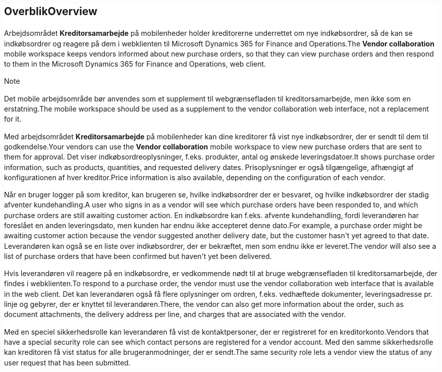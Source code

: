 ## <a name="overview"></a><span data-ttu-id="0b76c-110">Overblik</span><span class="sxs-lookup"><span data-stu-id="0b76c-110">Overview</span></span> 
<span data-ttu-id="0b76c-111">Arbejdsområdet **Kreditorsamarbejde** på mobilenheder holder kreditorerne underrettet om nye indkøbsordrer, så de kan se indkøbsordrer og reagere på dem i webklienten til Microsoft Dynamics 365 for Finance and Operations.</span><span class="sxs-lookup"><span data-stu-id="0b76c-111">The **Vendor collaboration** mobile workspace keeps vendors informed about new purchase orders, so that they can view purchase orders and then respond to them in the Microsoft Dynamics 365 for Finance and Operations, web client.</span></span> 

>[!NOTE]
> <span data-ttu-id="0b76c-112">Det mobile arbejdsområde bør anvendes som et supplement til webgrænsefladen til kreditorsamarbejde, men ikke som en erstatning.</span><span class="sxs-lookup"><span data-stu-id="0b76c-112">The mobile workspace should be used as a supplement to the vendor collaboration web interface, not a replacement for it.</span></span> 

<span data-ttu-id="0b76c-113">Med arbejdsområdet **Kreditorsamarbejde** på mobilenheder kan dine kreditorer få vist nye indkøbsordrer, der er sendt til dem til godkendelse.</span><span class="sxs-lookup"><span data-stu-id="0b76c-113">Your vendors can use the **Vendor collaboration** mobile workspace to view new purchase orders that are sent to them for approval.</span></span> <span data-ttu-id="0b76c-114">Det viser indkøbsordreoplysninger, f.eks. produkter, antal og ønskede leveringsdatoer.</span><span class="sxs-lookup"><span data-stu-id="0b76c-114">It shows purchase order information, such as products, quantities, and requested delivery dates.</span></span> <span data-ttu-id="0b76c-115">Prisoplysninger er også tilgængelige, afhængigt af konfigurationen af hver kreditor.</span><span class="sxs-lookup"><span data-stu-id="0b76c-115">Price information is also available, depending on the configuration of each vendor.</span></span> 

<span data-ttu-id="0b76c-116">Når en bruger logger på som kreditor, kan brugeren se, hvilke indkøbsordrer der er besvaret, og hvilke indkøbsordrer der stadig afventer kundehandling.</span><span class="sxs-lookup"><span data-stu-id="0b76c-116">A user who signs in as a vendor will see which purchase orders have been responded to, and which purchase orders are still awaiting customer action.</span></span> <span data-ttu-id="0b76c-117">En indkøbsordre kan f.eks. afvente kundehandling, fordi leverandøren har foreslået en anden leveringsdato, men kunden har endnu ikke accepteret denne dato.</span><span class="sxs-lookup"><span data-stu-id="0b76c-117">For example, a purchase order might be awaiting customer action because the vendor suggested another delivery date, but the customer hasn't yet agreed to that date.</span></span> <span data-ttu-id="0b76c-118">Leverandøren kan også se en liste over indkøbsordrer, der er bekræftet, men som endnu ikke er leveret.</span><span class="sxs-lookup"><span data-stu-id="0b76c-118">The vendor will also see a list of purchase orders that have been confirmed but haven't yet been delivered.</span></span> 

<span data-ttu-id="0b76c-119">Hvis leverandøren vil reagere på en indkøbsordre, er vedkommende nødt til at bruge webgrænsefladen til kreditorsamarbejde, der findes i webklienten.</span><span class="sxs-lookup"><span data-stu-id="0b76c-119">To respond to a purchase order, the vendor must use the vendor collaboration web interface that is available in the web client.</span></span> <span data-ttu-id="0b76c-120">Det kan leverandøren også få flere oplysninger om ordren, f.eks. vedhæftede dokumenter, leveringsadresse pr. linje og gebyrer, der er knyttet til leverandøren.</span><span class="sxs-lookup"><span data-stu-id="0b76c-120">There, the vendor can also get more information about the order, such as document attachments, the delivery address per line, and charges that are associated with the vendor.</span></span> 

<span data-ttu-id="0b76c-121">Med en speciel sikkerhedsrolle kan leverandøren få vist de kontaktpersoner, der er registreret for en kreditorkonto.</span><span class="sxs-lookup"><span data-stu-id="0b76c-121">Vendors that have a special security role can see which contact persons are registered for a vendor account.</span></span> <span data-ttu-id="0b76c-122">Med den samme sikkerhedsrolle kan kreditoren få vist status for alle brugeranmodninger, der er sendt.</span><span class="sxs-lookup"><span data-stu-id="0b76c-122">The same security role lets a vendor view the status of any user request that has been submitted.</span></span> 
